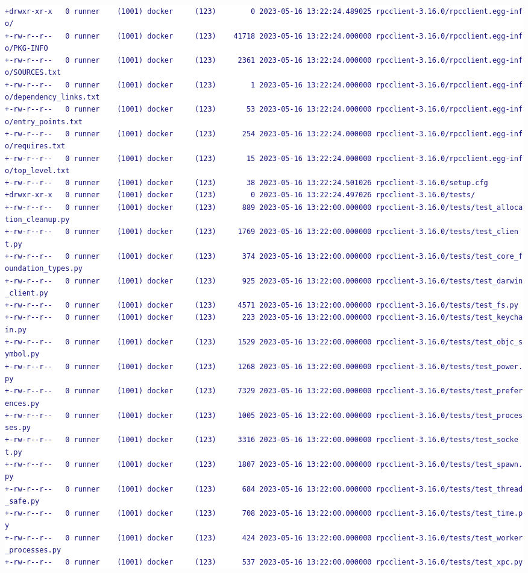 ```diff
+drwxr-xr-x   0 runner    (1001) docker     (123)        0 2023-05-16 13:22:24.489025 rpcclient-3.16.0/rpcclient.egg-info/
+-rw-r--r--   0 runner    (1001) docker     (123)    41718 2023-05-16 13:22:24.000000 rpcclient-3.16.0/rpcclient.egg-info/PKG-INFO
+-rw-r--r--   0 runner    (1001) docker     (123)     2361 2023-05-16 13:22:24.000000 rpcclient-3.16.0/rpcclient.egg-info/SOURCES.txt
+-rw-r--r--   0 runner    (1001) docker     (123)        1 2023-05-16 13:22:24.000000 rpcclient-3.16.0/rpcclient.egg-info/dependency_links.txt
+-rw-r--r--   0 runner    (1001) docker     (123)       53 2023-05-16 13:22:24.000000 rpcclient-3.16.0/rpcclient.egg-info/entry_points.txt
+-rw-r--r--   0 runner    (1001) docker     (123)      254 2023-05-16 13:22:24.000000 rpcclient-3.16.0/rpcclient.egg-info/requires.txt
+-rw-r--r--   0 runner    (1001) docker     (123)       15 2023-05-16 13:22:24.000000 rpcclient-3.16.0/rpcclient.egg-info/top_level.txt
+-rw-r--r--   0 runner    (1001) docker     (123)       38 2023-05-16 13:22:24.501026 rpcclient-3.16.0/setup.cfg
+drwxr-xr-x   0 runner    (1001) docker     (123)        0 2023-05-16 13:22:24.497026 rpcclient-3.16.0/tests/
+-rw-r--r--   0 runner    (1001) docker     (123)      889 2023-05-16 13:22:00.000000 rpcclient-3.16.0/tests/test_allocation_cleanup.py
+-rw-r--r--   0 runner    (1001) docker     (123)     1769 2023-05-16 13:22:00.000000 rpcclient-3.16.0/tests/test_client.py
+-rw-r--r--   0 runner    (1001) docker     (123)      374 2023-05-16 13:22:00.000000 rpcclient-3.16.0/tests/test_core_foundation_types.py
+-rw-r--r--   0 runner    (1001) docker     (123)      925 2023-05-16 13:22:00.000000 rpcclient-3.16.0/tests/test_darwin_client.py
+-rw-r--r--   0 runner    (1001) docker     (123)     4571 2023-05-16 13:22:00.000000 rpcclient-3.16.0/tests/test_fs.py
+-rw-r--r--   0 runner    (1001) docker     (123)      223 2023-05-16 13:22:00.000000 rpcclient-3.16.0/tests/test_keychain.py
+-rw-r--r--   0 runner    (1001) docker     (123)     1529 2023-05-16 13:22:00.000000 rpcclient-3.16.0/tests/test_objc_symbol.py
+-rw-r--r--   0 runner    (1001) docker     (123)     1268 2023-05-16 13:22:00.000000 rpcclient-3.16.0/tests/test_power.py
+-rw-r--r--   0 runner    (1001) docker     (123)     7329 2023-05-16 13:22:00.000000 rpcclient-3.16.0/tests/test_preferences.py
+-rw-r--r--   0 runner    (1001) docker     (123)     1005 2023-05-16 13:22:00.000000 rpcclient-3.16.0/tests/test_processes.py
+-rw-r--r--   0 runner    (1001) docker     (123)     3316 2023-05-16 13:22:00.000000 rpcclient-3.16.0/tests/test_socket.py
+-rw-r--r--   0 runner    (1001) docker     (123)     1807 2023-05-16 13:22:00.000000 rpcclient-3.16.0/tests/test_spawn.py
+-rw-r--r--   0 runner    (1001) docker     (123)      684 2023-05-16 13:22:00.000000 rpcclient-3.16.0/tests/test_thread_safe.py
+-rw-r--r--   0 runner    (1001) docker     (123)      708 2023-05-16 13:22:00.000000 rpcclient-3.16.0/tests/test_time.py
+-rw-r--r--   0 runner    (1001) docker     (123)      424 2023-05-16 13:22:00.000000 rpcclient-3.16.0/tests/test_worker_processes.py
+-rw-r--r--   0 runner    (1001) docker     (123)      537 2023-05-16 13:22:00.000000 rpcclient-3.16.0/tests/test_xpc.py
```
